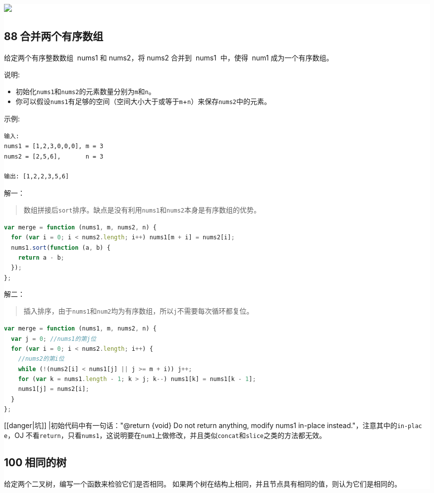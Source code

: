![](https://pic.rhinoc.top/mweb/15656661636945.jpg)

## 88 合并两个有序数组

给定两个有序整数数组  nums1 和 nums2，将 nums2 合并到  nums1  中，使得  num1 成为一个有序数组。

说明:

- 初始化`nums1`和`nums2`的元素数量分别为`m`和`n`。
- 你可以假设`nums1`有足够的空间（空间大小大于或等于`m`+`n`）来保存`nums2`中的元素。

示例:

```
输入:
nums1 = [1,2,3,0,0,0], m = 3
nums2 = [2,5,6],       n = 3

输出: [1,2,2,3,5,6]
```

解一：

> 数组拼接后`sort`排序。缺点是没有利用`nums1`和`nums2`本身是有序数组的优势。

```js
var merge = function (nums1, m, nums2, n) {
  for (var i = 0; i < nums2.length; i++) nums1[m + i] = nums2[i];
  nums1.sort(function (a, b) {
    return a - b;
  });
};
```

解二：

> 插入排序，由于`nums1`和`num2`均为有序数组，所以`j`不需要每次循环都复位。

```js
var merge = function (nums1, m, nums2, n) {
  var j = 0; //nums1的第j位
  for (var i = 0; i < nums2.length; i++) {
    //nums2的第i位
    while (!(nums2[i] < nums1[j] || j >= m + i)) j++;
    for (var k = nums1.length - 1; k > j; k--) nums1[k] = nums1[k - 1];
    nums1[j] = nums2[i];
  }
};
```

[[danger|坑]]
|初始代码中有一句话："@return {void} Do not return anything, modify nums1 in-place instead."，注意其中的`in-place`，OJ 不看`return`，只看`nums1`，这说明要在`num1`上做修改，并且类似`concat`和`slice`之类的方法都无效。

## 100 相同的树

给定两个二叉树，编写一个函数来检验它们是否相同。
如果两个树在结构上相同，并且节点具有相同的值，则认为它们是相同的。

